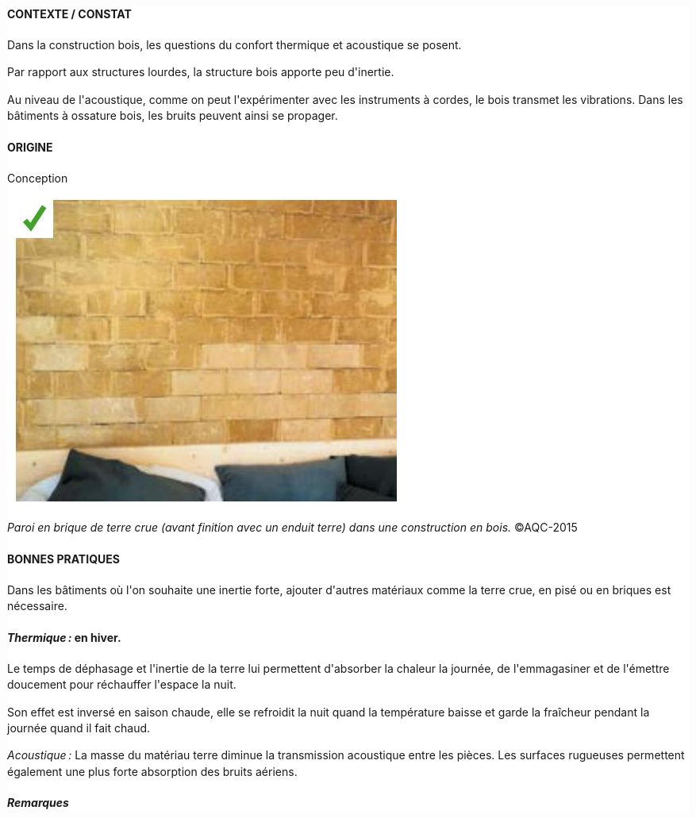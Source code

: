 #### **CONTEXTE / CONSTAT**

Dans la construction bois, les questions du confort thermique et acoustique se posent.

Par rapport aux structures lourdes, la structure bois apporte peu d'inertie.

Au niveau de l'acoustique, comme on peut l'expérimenter avec les instruments à cordes, le bois transmet les vibrations. Dans les bâtiments à ossature bois, les bruits peuvent ainsi se propager.

#### **ORIGINE**

Conception

![](<images/Parois opaques - Isolants bio-sourcés - 12 enseignements à connaître/_page_14_Picture_8.jpeg>)

*Paroi en brique de terre crue (avant finition avec un enduit terre) dans une construction en bois.* ©AQC-2015

#### **BONNES PRATIQUES**

Dans les bâtiments où l'on souhaite une inertie forte, ajouter d'autres matériaux comme la terre crue, en pisé ou en briques est nécessaire.

#### *Thermique :* en hiver.

Le temps de déphasage et l'inertie de la terre lui permettent d'absorber la chaleur la journée, de l'emmagasiner et de l'émettre doucement pour réchauffer l'espace la nuit.

Son effet est inversé en saison chaude, elle se refroidit la nuit quand la température baisse et garde la fraîcheur pendant la journée quand il fait chaud.

*Acoustique :* La masse du matériau terre diminue la transmission acoustique entre les pièces. Les surfaces rugueuses permettent également une plus forte absorption des bruits aériens.

#### *Remarques*
